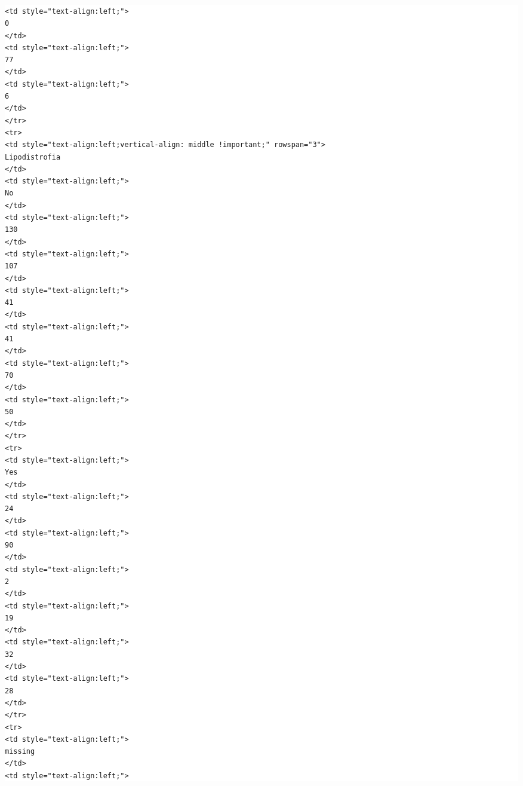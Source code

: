     <td style="text-align:left;">
    0
    </td>
    <td style="text-align:left;">
    77
    </td>
    <td style="text-align:left;">
    6
    </td>
    </tr>
    <tr>
    <td style="text-align:left;vertical-align: middle !important;" rowspan="3">
    Lipodistrofia
    </td>
    <td style="text-align:left;">
    No
    </td>
    <td style="text-align:left;">
    130
    </td>
    <td style="text-align:left;">
    107
    </td>
    <td style="text-align:left;">
    41
    </td>
    <td style="text-align:left;">
    41
    </td>
    <td style="text-align:left;">
    70
    </td>
    <td style="text-align:left;">
    50
    </td>
    </tr>
    <tr>
    <td style="text-align:left;">
    Yes
    </td>
    <td style="text-align:left;">
    24
    </td>
    <td style="text-align:left;">
    90
    </td>
    <td style="text-align:left;">
    2
    </td>
    <td style="text-align:left;">
    19
    </td>
    <td style="text-align:left;">
    32
    </td>
    <td style="text-align:left;">
    28
    </td>
    </tr>
    <tr>
    <td style="text-align:left;">
    missing
    </td>
    <td style="text-align:left;">